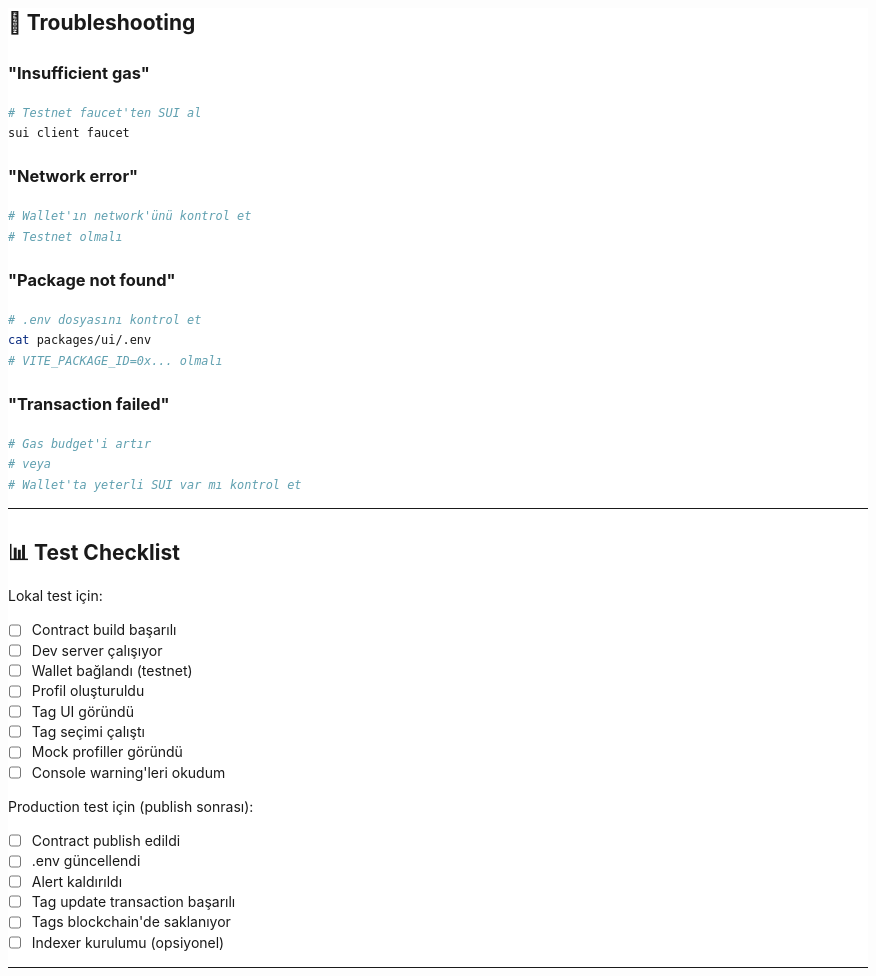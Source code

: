 
## 🐛 Troubleshooting

### "Insufficient gas"
```bash
# Testnet faucet'ten SUI al
sui client faucet
```

### "Network error"
```bash
# Wallet'ın network'ünü kontrol et
# Testnet olmalı
```

### "Package not found"
```bash
# .env dosyasını kontrol et
cat packages/ui/.env
# VITE_PACKAGE_ID=0x... olmalı
```

### "Transaction failed"
```bash
# Gas budget'i artır
# veya
# Wallet'ta yeterli SUI var mı kontrol et
```

---

## 📊 Test Checklist

Lokal test için:
- [ ] Contract build başarılı
- [ ] Dev server çalışıyor
- [ ] Wallet bağlandı (testnet)
- [ ] Profil oluşturuldu
- [ ] Tag UI göründü
- [ ] Tag seçimi çalıştı
- [ ] Mock profiller göründü
- [ ] Console warning'leri okudum

Production test için (publish sonrası):
- [ ] Contract publish edildi
- [ ] .env güncellendi
- [ ] Alert kaldırıldı
- [ ] Tag update transaction başarılı
- [ ] Tags blockchain'de saklanıyor
- [ ] Indexer kurulumu (opsiyonel)

---
